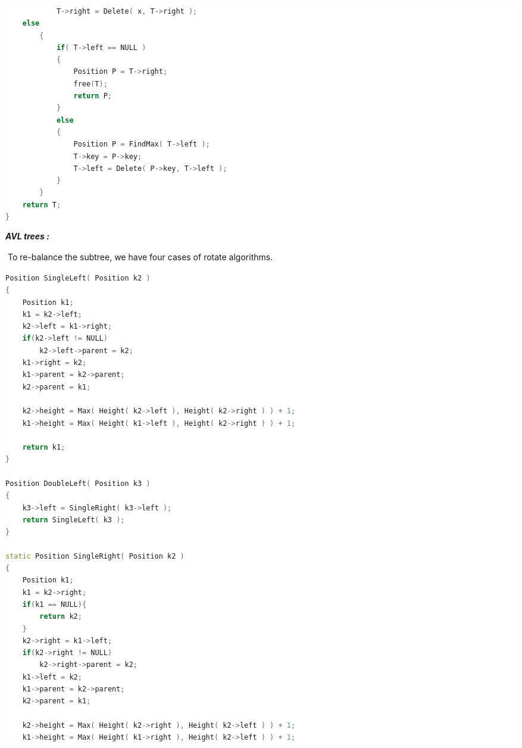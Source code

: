 ```c++
            T->right = Delete( x, T->right );
    else  
        {
            if( T->left == NULL )
            {
            	Position P = T->right;
            	free(T);
            	return P;   
            }
            else
            {
            	Position P = FindMax( T->left );
            	T->key = P->key;
            	T->left = Delete( P->key, T->left );
            }
        }
    return T;
}
```

***AVL trees :***

​	To re-balance the subtree, we have four cases of rotate algorithms.

```c++
Position SingleLeft( Position k2 )
{
    Position k1;
    k1 = k2->left;
    k2->left = k1->right;
    if(k2->left != NULL)
        k2->left->parent = k2;
    k1->right = k2;
    k1->parent = k2->parent;
    k2->parent = k1;
    
    k2->height = Max( Height( k2->left ), Height( k2->right ) ) + 1;
    k1->height = Max( Height( k1->left ), Height( k2->right ) ) + 1;
    
    return k1;
}

Position DoubleLeft( Position k3 )
{
    k3->left = SingleRight( k3->left );
    return SingleLeft( k3 );
}

static Position SingleRight( Position k2 )
{
    Position k1;
    k1 = k2->right;
    if(k1 == NULL){
        return k2;
    }
    k2->right = k1->left;
    if(k2->right != NULL)
        k2->right->parent = k2;
    k1->left = k2;
    k1->parent = k2->parent;
    k2->parent = k1;
    
    k2->height = Max( Height( k2->right ), Height( k2->left ) ) + 1;
    k1->height = Max( Height( k1->right ), Height( k2->left ) ) + 1;   
```
